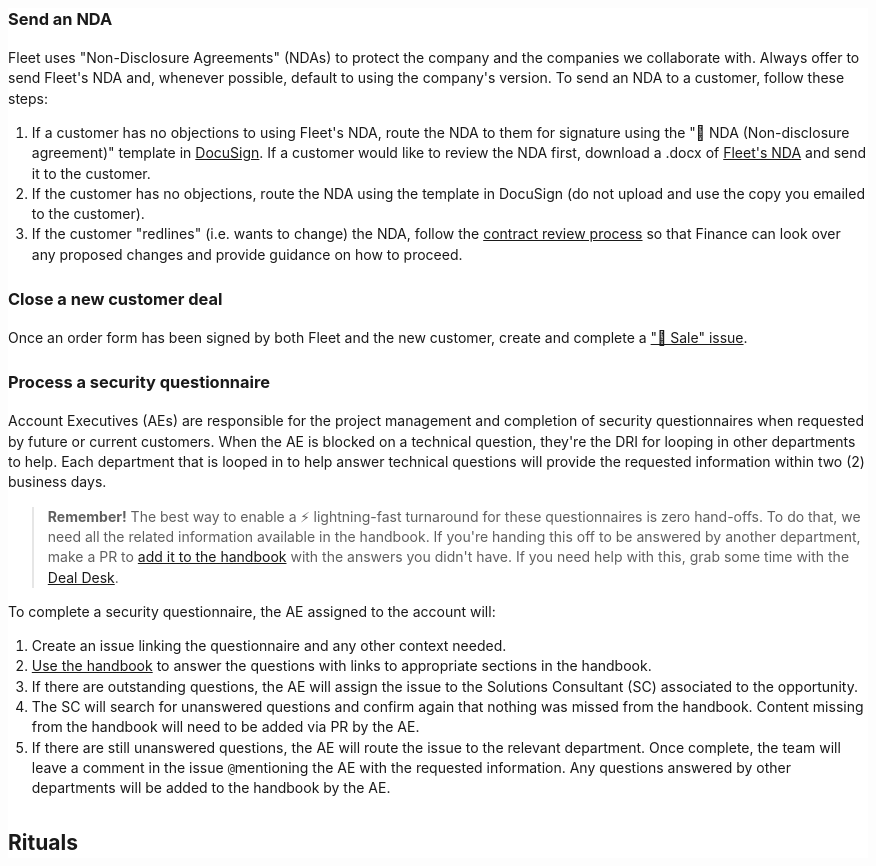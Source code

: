 
### Send an NDA

Fleet uses "Non-Disclosure Agreements" (NDAs) to protect the company and the companies we collaborate with. Always offer to send Fleet's NDA and, whenever possible, default to using the company's version. To send an NDA to a customer, follow these steps: 
1. If a customer has no objections to using Fleet's NDA, route the NDA to them for signature using the "🙊 NDA (Non-disclosure agreement)" template in [DocuSign](https://apps.docusign.com/send/home). If a customer would like to review the NDA first, download a .docx of [Fleet's NDA](https://docs.google.com/document/d/1gQCrF3silBFG9dJgyCvpmLa6hPhX_T4V7pL3XAwgqEU/edit?usp=sharing) and send it to the customer.
2. If the customer has no objections, route the NDA using the template in DocuSign (do not upload and use the copy you emailed to the customer).
3. If the customer "redlines" (i.e. wants to change) the NDA, follow the [contract review process](https://fleetdm.com/handbook/company/go-to-market-groups#getting-a-contract-reviewed) so that Finance can look over any proposed changes and provide guidance on how to proceed.


### Close a new customer deal

Once an order form has been signed by both Fleet and the new customer, create and complete a ["🤝 Sale" issue](https://github.com/fleetdm/confidential/issues/new?assignees=alexmitchelliii&labels=%23g-sales&projects=&template=3-sale.md&title=New+customer%3A+_____________).


### Process a security questionnaire

Account Executives (AEs) are responsible for the project management and completion of security questionnaires when requested by future or current customers. When the AE is blocked on a technical question, they're the DRI for looping in other departments to help. Each department that is looped in to help answer technical questions will provide the requested information within two (2) business days. 

> **Remember!** The best way to enable a ⚡️ lightning-fast turnaround for these questionnaires is zero hand-offs. To do that, we need all the related information available in the handbook. If you're handing this off to be answered by another department, make a PR to [add it to the handbook](https://fleetdm.com/handbook/company#openness) with the answers you didn't have. If you need help with this, grab some time with the [Deal Desk](https://fleetdm.com/handbook/finance#team).

To complete a security questionnaire, the AE assigned to the account will:

1. Create an issue linking the questionnaire and any other context needed. 
2. [Use the handbook](https://fleetdm.com/handbook/finance/security#vendor-questionnaires) to answer the questions with links to appropriate sections in the handbook.
3. If there are outstanding questions, the AE will assign the issue to the Solutions Consultant (SC) associated to the opportunity.
4. The SC will search for unanswered questions and confirm again that nothing was missed from the handbook. Content missing from the handbook will need to be added via PR by the AE.
5. If there are still unanswered questions, the AE will route the issue to the relevant department. Once complete, the team will leave a comment in the issue `@`mentioning the AE with the requested information. Any questions answered by other departments will be added to the handbook by the AE.


## Rituals
